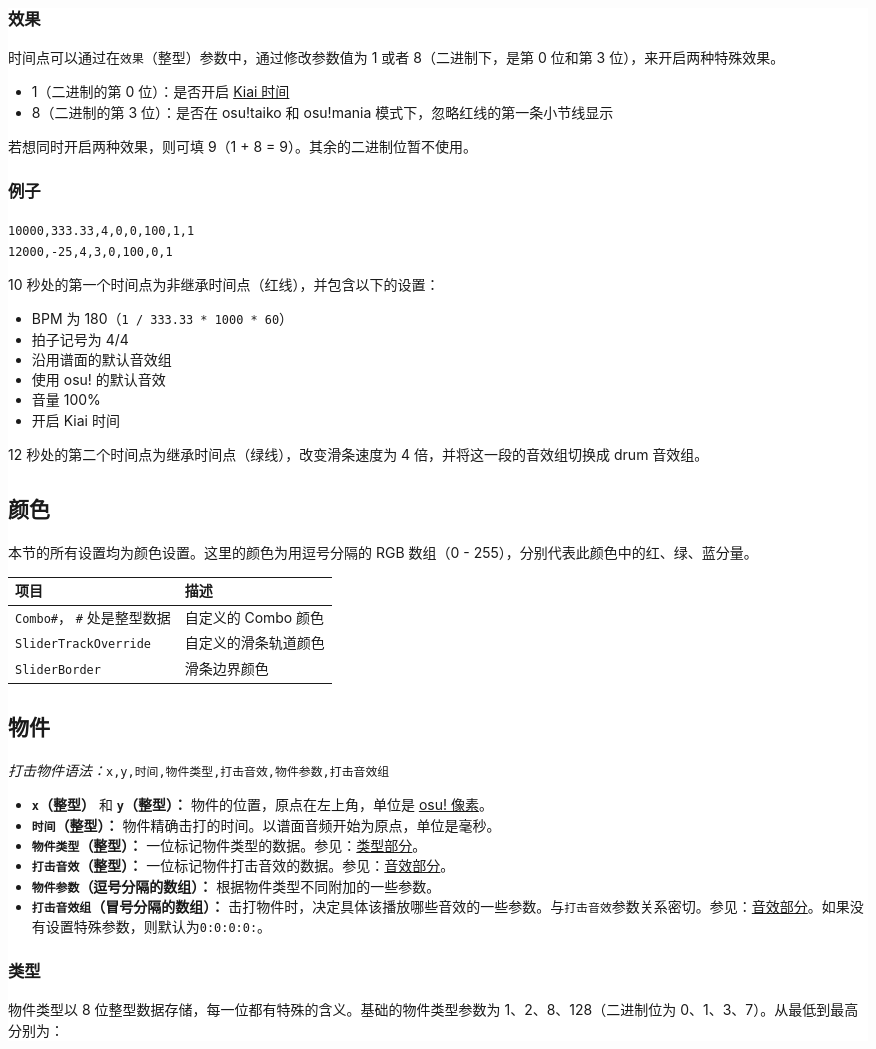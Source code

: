 ### 效果

时间点可以通过在`效果`（整型）参数中，通过修改参数值为 1 或者 8（二进制下，是第 0 位和第 3 位），来开启两种特殊效果。

- 1（二进制的第 0 位）：是否开启 [Kiai 时间](/wiki/Gameplay/Kiai_time)
- 8（二进制的第 3 位）：是否在 osu!taiko 和 osu!mania 模式下，忽略红线的第一条小节线显示

若想同时开启两种效果，则可填 9（1 + 8 = 9）。其余的二进制位暂不使用。

### 例子

```
10000,333.33,4,0,0,100,1,1
12000,-25,4,3,0,100,0,1
```

10 秒处的第一个时间点为非继承时间点（红线），并包含以下的设置：

- BPM 为 180（`1 / 333.33 * 1000 * 60`）
- 拍子记号为 4/4
- 沿用谱面的默认音效组
- 使用 osu! 的默认音效
- 音量 100%
- 开启 Kiai 时间

12 秒处的第二个时间点为继承时间点（绿线），改变滑条速度为 4 倍，并将这一段的音效组切换成 drum 音效组。

## 颜色

本节的所有设置均为颜色设置。这里的颜色为用逗号分隔的 RGB 数组（0 - 255），分别代表此颜色中的红、绿、蓝分量。

| 项目 | 描述 |
| :-- | :-- |
| `Combo#`， `#` 处是整型数据 | 自定义的 Combo 颜色 |
| `SliderTrackOverride` | 自定义的滑条轨道颜色 |
| `SliderBorder` | 滑条边界颜色 |

## 物件

*打击物件语法：*`x,y,时间,物件类型,打击音效,物件参数,打击音效组`

- **`x`（整型）** 和 **`y`（整型）：** 物件的位置，原点在左上角，单位是 [osu! 像素](/wiki/osupixel)。
- **`时间`（整型）：** 物件精确击打的时间。以谱面音频开始为原点，单位是毫秒。
- **`物件类型`（整型）：** 一位标记物件类型的数据。参见：[类型部分](#类型)。
- **`打击音效`（整型）：** 一位标记物件打击音效的数据。参见：[音效部分](#音效)。
- **`物件参数`（逗号分隔的数组）：** 根据物件类型不同附加的一些参数。
- **`打击音效组`（冒号分隔的数组）：** 击打物件时，决定具体该播放哪些音效的一些参数。与`打击音效`参数关系密切。参见：[音效部分](#音效)。如果没有设置特殊参数，则默认为`0:0:0:0:`。

### 类型

物件类型以 8 位整型数据存储，每一位都有特殊的含义。基础的物件类型参数为 1、2、8、128（二进制位为 0、1、3、7）。从最低到最高分别为：

